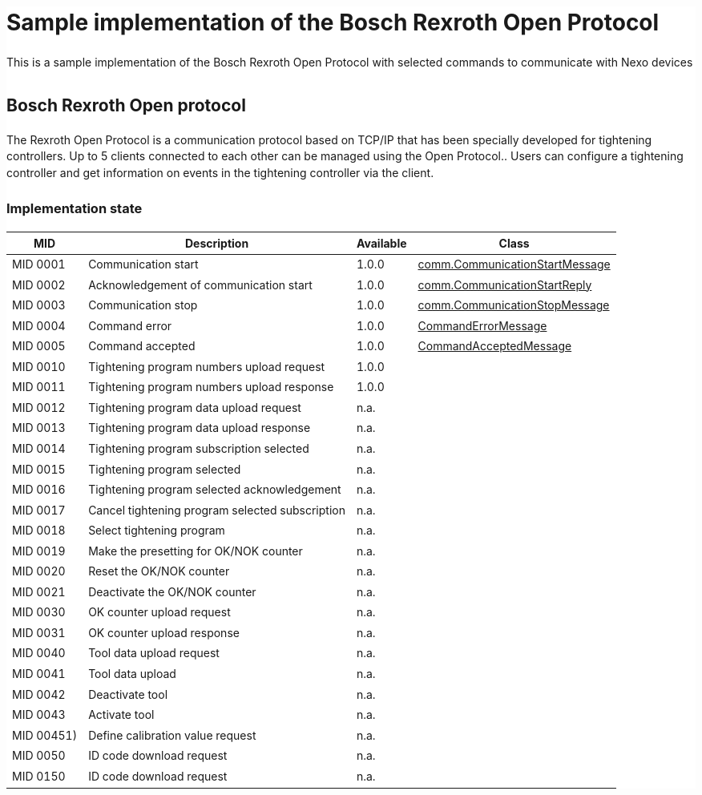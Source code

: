 # Sample implementation of the Bosch Rexroth Open Protocol

This is a sample implementation of the Bosch Rexroth Open Protocol with selected commands to communicate with Nexo devices

## Bosch Rexroth Open protocol

The Rexroth Open Protocol is a communication protocol based on TCP/IP that has been specially developed
for tightening controllers. Up to 5 clients connected to each other can be managed using the Open
Protocol.. Users can configure a tightening controller and get information on events in the tightening controller
via the client.

### Implementation state

| MID         | Description | Available  | Class |
| ------------- | ------------- | ----- | ----- |
| MID  0001 | Communication start | 1.0.0 | [comm.CommunicationStartMessage](src\main\java\com\microsoft\samples\nexo\openprotocol\impl\comm\CommunicationStartMessage.java)
| MID  0002 | Acknowledgement of communication start | 1.0.0 | [comm.CommunicationStartReply](src\main\java\com\microsoft\samples\nexo\openprotocol\impl\comm\CommunicationStartReply.java)
| MID  0003 | Communication stop | 1.0.0 | [comm.CommunicationStopMessage](src\main\java\com\microsoft\samples\nexo\openprotocol\impl\comm\CommunicationStopMessage.java)
| MID  0004 | Command error | 1.0.0 | [CommandErrorMessage](src\main\java\com\microsoft\samples\nexo\openprotocol\impl\CommandErrorMessage.java)
| MID  0005 | Command accepted | 1.0.0 | [CommandAcceptedMessage](src\main\java\com\microsoft\samples\nexo\openprotocol\impl\CommandAcceptedMessage.java)
| MID  0010 | Tightening program numbers upload request | 1.0.0
| MID  0011 | Tightening program numbers upload response | 1.0.0
| MID  0012 | Tightening program data upload request | n.a.
| MID  0013 | Tightening program data upload response | n.a.
| MID  0014 | Tightening program subscription selected | n.a.
| MID  0015 | Tightening program selected | n.a.
| MID  0016 | Tightening program selected acknowledgement | n.a.
| MID  0017 | Cancel tightening program selected subscription | n.a.
| MID  0018 | Select tightening program | n.a.
| MID  0019 | Make the presetting for OK/NOK counter | n.a.
| MID  0020 | Reset the OK/NOK counter | n.a.
| MID  0021 | Deactivate the OK/NOK counter | n.a.
| MID  0030 | OK counter upload request | n.a.
| MID  0031 | OK counter upload response | n.a.
| MID  0040 | Tool data upload request | n.a.
| MID  0041 | Tool data upload | n.a.
| MID  0042 | Deactivate tool | n.a.
| MID  0043 | Activate tool | n.a.
| MID  00451) | Define calibration value request | n.a.
| MID  0050 | ID code download request | n.a.
| MID  0150 | ID code download request | n.a.